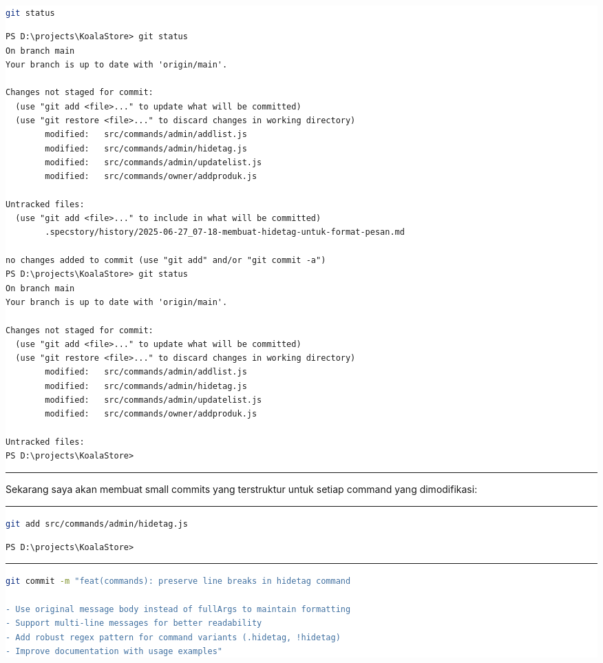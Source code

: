 ```bash
git status
```

```
PS D:\projects\KoalaStore> git status
On branch main
Your branch is up to date with 'origin/main'.

Changes not staged for commit:
  (use "git add <file>..." to update what will be committed)
  (use "git restore <file>..." to discard changes in working directory)
        modified:   src/commands/admin/addlist.js
        modified:   src/commands/admin/hidetag.js
        modified:   src/commands/admin/updatelist.js
        modified:   src/commands/owner/addproduk.js

Untracked files:
  (use "git add <file>..." to include in what will be committed)
        .specstory/history/2025-06-27_07-18-membuat-hidetag-untuk-format-pesan.md

no changes added to commit (use "git add" and/or "git commit -a")
PS D:\projects\KoalaStore> git status
On branch main
Your branch is up to date with 'origin/main'.

Changes not staged for commit:
  (use "git add <file>..." to update what will be committed)
  (use "git restore <file>..." to discard changes in working directory)       
        modified:   src/commands/admin/addlist.js
        modified:   src/commands/admin/hidetag.js
        modified:   src/commands/admin/updatelist.js
        modified:   src/commands/owner/addproduk.js

Untracked files:
PS D:\projects\KoalaStore>
```

---

Sekarang saya akan membuat small commits yang terstruktur untuk setiap command yang dimodifikasi:

---

```bash
git add src/commands/admin/hidetag.js
```

```
PS D:\projects\KoalaStore> 

```

---

```bash
git commit -m "feat(commands): preserve line breaks in hidetag command

- Use original message body instead of fullArgs to maintain formatting
- Support multi-line messages for better readability
- Add robust regex pattern for command variants (.hidetag, !hidetag)
- Improve documentation with usage examples"
```

